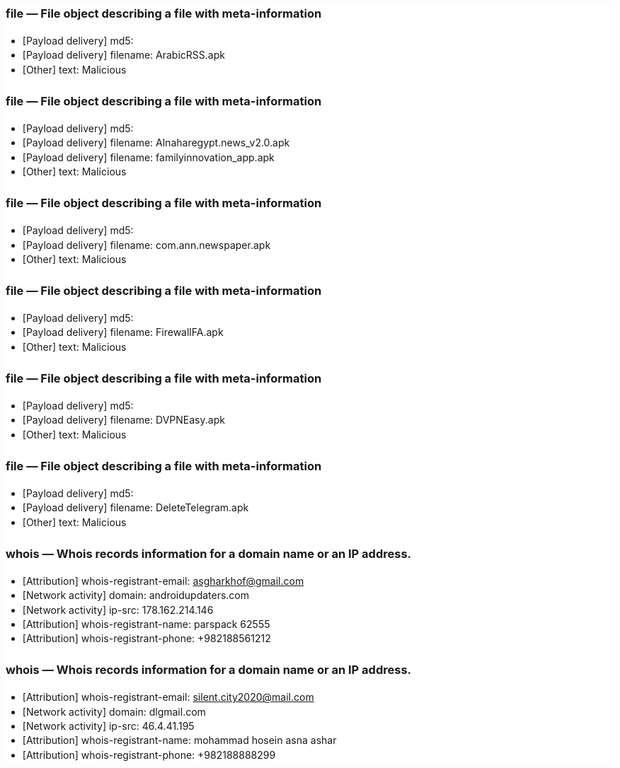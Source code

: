 ### file — File object describing a file with meta-information
* [Payload delivery] md5: <md5>
* [Payload delivery] filename: ArabicRSS.apk
* [Other] text: Malicious

### file — File object describing a file with meta-information
* [Payload delivery] md5: <md5>
* [Payload delivery] filename: Alnaharegypt.news_v2.0.apk
* [Payload delivery] filename: familyinnovation_app.apk
* [Other] text: Malicious

### file — File object describing a file with meta-information
* [Payload delivery] md5: <md5>
* [Payload delivery] filename: com.ann.newspaper.apk
* [Other] text: Malicious

### file — File object describing a file with meta-information
* [Payload delivery] md5: <md5>
* [Payload delivery] filename: FirewallFA.apk
* [Other] text: Malicious

### file — File object describing a file with meta-information
* [Payload delivery] md5: <md5>
* [Payload delivery] filename: DVPNEasy.apk
* [Other] text: Malicious

### file — File object describing a file with meta-information
* [Payload delivery] md5: <md5>
* [Payload delivery] filename: DeleteTelegram.apk
* [Other] text: Malicious

### whois — Whois records information for a domain name or an IP address.
* [Attribution] whois-registrant-email: asgharkhof@gmail.com
* [Network activity] domain: androidupdaters.com
* [Network activity] ip-src: 178.162.214.146
* [Attribution] whois-registrant-name: parspack 62555
* [Attribution] whois-registrant-phone: +982188561212

### whois — Whois records information for a domain name or an IP address.
* [Attribution] whois-registrant-email: silent.city2020@mail.com
* [Network activity] domain: dlgmail.com
* [Network activity] ip-src: 46.4.41.195
* [Attribution] whois-registrant-name: mohammad hosein asna ashar
* [Attribution] whois-registrant-phone: +982188888299

